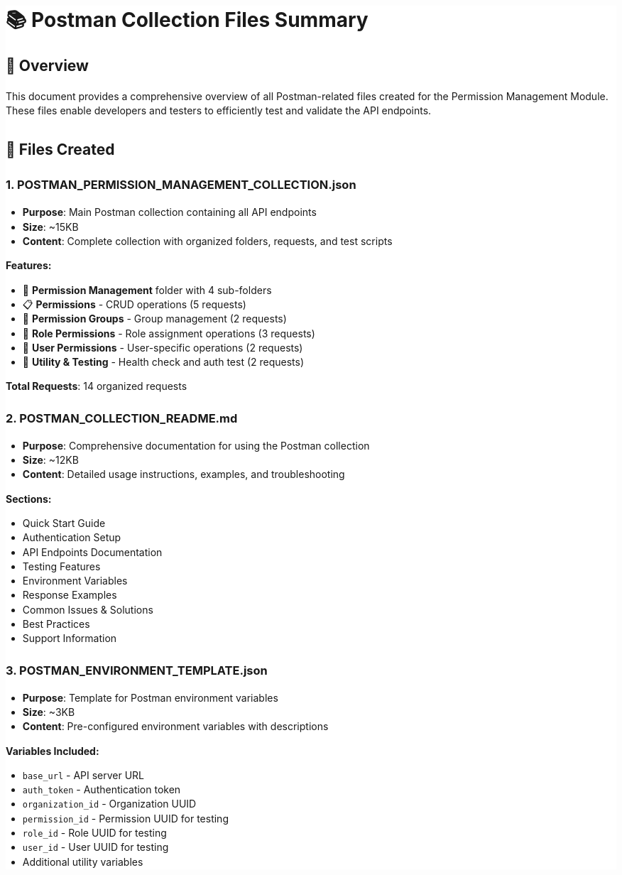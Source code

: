 # 📚 Postman Collection Files Summary

## 🎯 Overview

This document provides a comprehensive overview of all Postman-related files created for the Permission Management Module. These files enable developers and testers to efficiently test and validate the API endpoints.

## 📁 Files Created

### 1. **POSTMAN_PERMISSION_MANAGEMENT_COLLECTION.json**
- **Purpose**: Main Postman collection containing all API endpoints
- **Size**: ~15KB
- **Content**: Complete collection with organized folders, requests, and test scripts

**Features:**
- 🔐 **Permission Management** folder with 4 sub-folders
- 📋 **Permissions** - CRUD operations (5 requests)
- 📁 **Permission Groups** - Group management (2 requests)
- 👥 **Role Permissions** - Role assignment operations (3 requests)
- 👤 **User Permissions** - User-specific operations (2 requests)
- 🔧 **Utility & Testing** - Health check and auth test (2 requests)

**Total Requests**: 14 organized requests

### 2. **POSTMAN_COLLECTION_README.md**
- **Purpose**: Comprehensive documentation for using the Postman collection
- **Size**: ~12KB
- **Content**: Detailed usage instructions, examples, and troubleshooting

**Sections:**
- Quick Start Guide
- Authentication Setup
- API Endpoints Documentation
- Testing Features
- Environment Variables
- Response Examples
- Common Issues & Solutions
- Best Practices
- Support Information

### 3. **POSTMAN_ENVIRONMENT_TEMPLATE.json**
- **Purpose**: Template for Postman environment variables
- **Size**: ~3KB
- **Content**: Pre-configured environment variables with descriptions

**Variables Included:**
- `base_url` - API server URL
- `auth_token` - Authentication token
- `organization_id` - Organization UUID
- `permission_id` - Permission UUID for testing
- `role_id` - Role UUID for testing
- `user_id` - User UUID for testing
- Additional utility variables
